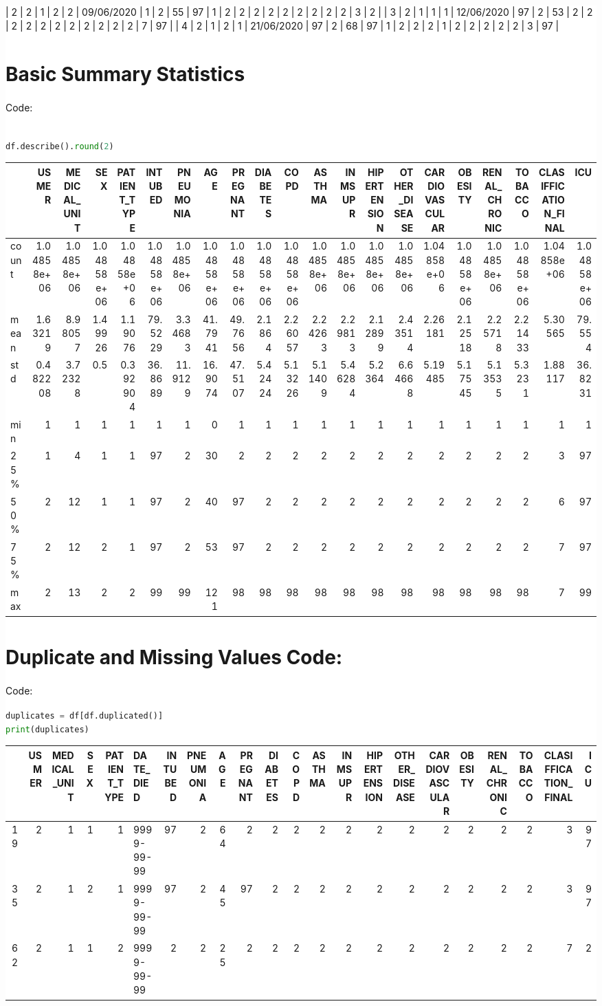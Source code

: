 |  2 |       2 |              1 |     2 |              2 | 09/06/2020  |         1 |           2 |    55 |         97 |          1 |      2 |        2 |         2 |              2 |               2 |                2 |         2 |               2 |         2 |                      3 |     2 |
|  3 |       2 |              1 |     1 |              1 | 12/06/2020  |        97 |           2 |    53 |          2 |          2 |      2 |        2 |         2 |              2 |               2 |                2 |         2 |               2 |         2 |                      7 |    97 |
|  4 |       2 |              1 |     2 |              1 | 21/06/2020  |        97 |           2 |    68 |         97 |          1 |      2 |        2 |         2 |              1 |               2 |                2 |         2 |               2 |         2 |                      3 |    97 |

# Basic Summary Statistics
Code:
```python

df.describe().round(2)
```		
|       |       USMER |   MEDICAL_UNIT |         SEX |   PATIENT_TYPE |      INTUBED |    PNEUMONIA |           AGE |     PREGNANT |     DIABETES |         COPD |       ASTHMA |      INMSUPR |   HIPERTENSION |   OTHER_DISEASE |   CARDIOVASCULAR |      OBESITY |   RENAL_CHRONIC |      TOBACCO |   CLASIFFICATION_FINAL |          ICU |
|:------|------------:|---------------:|------------:|---------------:|-------------:|-------------:|--------------:|-------------:|-------------:|-------------:|-------------:|-------------:|---------------:|----------------:|-----------------:|-------------:|----------------:|-------------:|-----------------------:|-------------:|
| count | 1.04858e+06 |    1.04858e+06 | 1.04858e+06 |    1.04858e+06 |  1.04858e+06 |  1.04858e+06 |   1.04858e+06 |  1.04858e+06 |  1.04858e+06 |  1.04858e+06 |  1.04858e+06 |  1.04858e+06 |    1.04858e+06 |     1.04858e+06 |      1.04858e+06 |  1.04858e+06 |     1.04858e+06 |  1.04858e+06 |            1.04858e+06 |  1.04858e+06 |
| mean  | 1.63219     |    8.98057     | 1.49926     |    1.19076     | 79.5229      |  3.34683     |  41.7941      | 49.7656      |  2.1864      |  2.26057     |  2.24263     |  2.29813     |    2.12899     |     2.43514     |      2.26181     |  2.12518     |     2.25718     |  2.21433     |            5.30565     | 79.554       |
| std   | 0.482208    |    3.72328     | 0.5         |    0.392904    | 36.8689      | 11.9129      |  16.9074      | 47.5107      |  5.42424     |  5.13226     |  5.11409     |  5.46284     |    5.2364      |     6.64668     |      5.19485     |  5.17545     |     5.13535     |  5.3231      |            1.88117     | 36.8231      |
| min   | 1           |    1           | 1           |    1           |  1           |  1           |   0           |  1           |  1           |  1           |  1           |  1           |    1           |     1           |      1           |  1           |     1           |  1           |            1           |  1           |
| 25%   | 1           |    4           | 1           |    1           | 97           |  2           |  30           |  2           |  2           |  2           |  2           |  2           |    2           |     2           |      2           |  2           |     2           |  2           |            3           | 97           |
| 50%   | 2           |   12           | 1           |    1           | 97           |  2           |  40           | 97           |  2           |  2           |  2           |  2           |    2           |     2           |      2           |  2           |     2           |  2           |            6           | 97           |
| 75%   | 2           |   12           | 2           |    1           | 97           |  2           |  53           | 97           |  2           |  2           |  2           |  2           |    2           |     2           |      2           |  2           |     2           |  2           |            7           | 97           |
| max   | 2           |   13           | 2           |    2           | 99           | 99           | 121           | 98           | 98           | 98           | 98           | 98           |   98           |    98           |     98           | 98           |    98           | 98           |            7           | 99           |	



# Duplicate and Missing Values                                                        Code:
Code:
```python
duplicates = df[df.duplicated()]
print(duplicates)
```
 |         |   USMER |   MEDICAL_UNIT |   SEX |   PATIENT_TYPE | DATE_DIED   |   INTUBED |   PNEUMONIA |   AGE |   PREGNANT |   DIABETES |   COPD |   ASTHMA |   INMSUPR |   HIPERTENSION |   OTHER_DISEASE |   CARDIOVASCULAR |   OBESITY |   RENAL_CHRONIC |   TOBACCO |   CLASIFFICATION_FINAL |   ICU |
|--------:|--------:|---------------:|------:|---------------:|:------------|----------:|------------:|------:|-----------:|-----------:|-------:|---------:|----------:|---------------:|----------------:|-----------------:|----------:|----------------:|----------:|-----------------------:|------:|
|      19 |       2 |              1 |     1 |              1 | 9999-99-99  |        97 |           2 |    64 |          2 |          2 |      2 |        2 |         2 |              2 |               2 |                2 |         2 |               2 |         2 |                      3 |    97 |
|      35 |       2 |              1 |     2 |              1 | 9999-99-99  |        97 |           2 |    45 |         97 |          2 |      2 |        2 |         2 |              2 |               2 |                2 |         2 |               2 |         2 |                      3 |    97 |
|      62 |       2 |              1 |     1 |              2 | 9999-99-99  |         2 |           2 |    25 |          2 |          2 |      2 |        2 |         2 |              2 |               2 |                2 |         2 |               2 |         2 |                      7 |     2 |